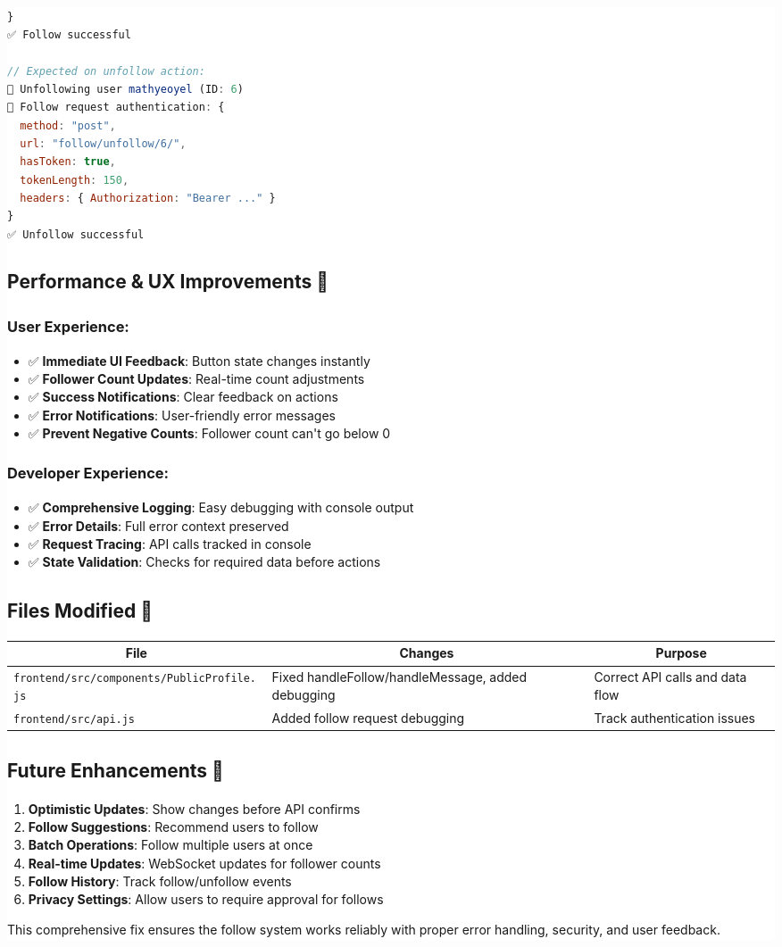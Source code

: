 ```javascript
}
✅ Follow successful

// Expected on unfollow action:
🔄 Unfollowing user mathyeoyel (ID: 6)
🤝 Follow request authentication: {
  method: "post", 
  url: "follow/unfollow/6/",
  hasToken: true,
  tokenLength: 150,
  headers: { Authorization: "Bearer ..." }
}
✅ Unfollow successful
```

## Performance & UX Improvements 🚀

### User Experience:
- ✅ **Immediate UI Feedback**: Button state changes instantly
- ✅ **Follower Count Updates**: Real-time count adjustments
- ✅ **Success Notifications**: Clear feedback on actions
- ✅ **Error Notifications**: User-friendly error messages
- ✅ **Prevent Negative Counts**: Follower count can't go below 0

### Developer Experience:
- ✅ **Comprehensive Logging**: Easy debugging with console output
- ✅ **Error Details**: Full error context preserved
- ✅ **Request Tracing**: API calls tracked in console
- ✅ **State Validation**: Checks for required data before actions

## Files Modified 📁

| File | Changes | Purpose |
|------|---------|---------|
| `frontend/src/components/PublicProfile.js` | Fixed handleFollow/handleMessage, added debugging | Correct API calls and data flow |
| `frontend/src/api.js` | Added follow request debugging | Track authentication issues |

## Future Enhancements 🔮

1. **Optimistic Updates**: Show changes before API confirms
2. **Follow Suggestions**: Recommend users to follow
3. **Batch Operations**: Follow multiple users at once
4. **Real-time Updates**: WebSocket updates for follower counts
5. **Follow History**: Track follow/unfollow events
6. **Privacy Settings**: Allow users to require approval for follows

This comprehensive fix ensures the follow system works reliably with proper error handling, security, and user feedback.
